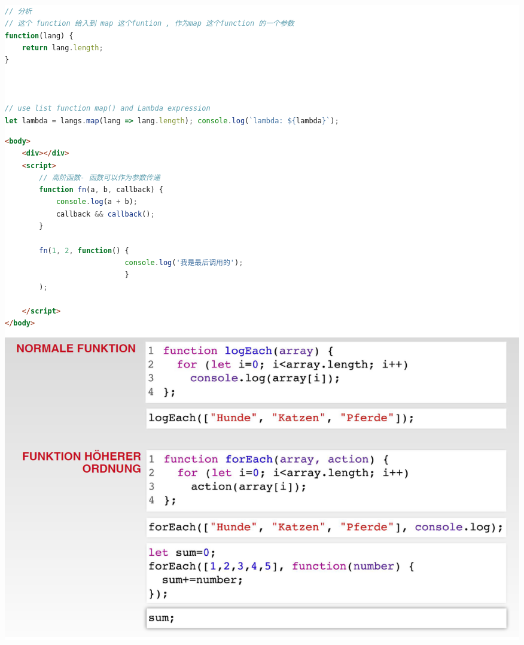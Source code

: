 ```js
// 分析 
// 这个 function 给入到 map 这个funtion , 作为map 这个function 的一个参数 
function(lang) {
    return lang.length;
}



// use list function map() and Lambda expression 
let lambda = langs.map(lang => lang.length); console.log(`lambda: ${lambda}`);

```








```html
<body>
    <div></div>
    <script>
        // 高阶函数- 函数可以作为参数传递
        function fn(a, b, callback) {
            console.log(a + b);
            callback && callback();
        }
        
        fn(1, 2, function() { 
                            console.log('我是最后调用的');
                            }
        );

    </script>
</body>
```

![](image/Pasted%20image%2020241123151313.png)
